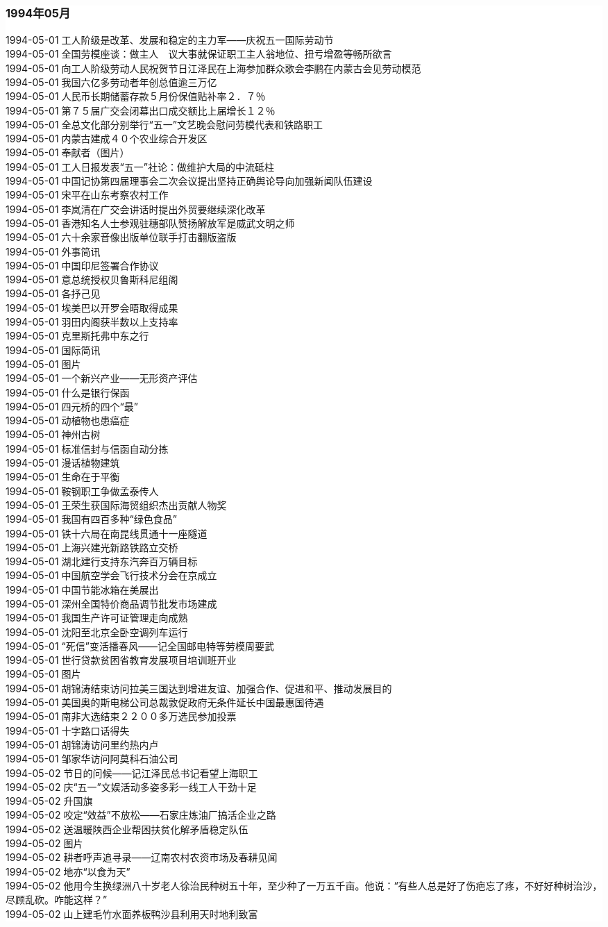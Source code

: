 ### 1994年05月  
1994-05-01 工人阶级是改革、发展和稳定的主力军——庆祝五一国际劳动节  
1994-05-01 全国劳模座谈：做主人　议大事就保证职工主人翁地位、扭亏增盈等畅所欲言  
1994-05-01 向工人阶级劳动人民祝贺节日江泽民在上海参加群众歌会李鹏在内蒙古会见劳动模范  
1994-05-01 我国六亿多劳动者年创总值逾三万亿  
1994-05-01 人民币长期储蓄存款５月份保值贴补率２．７％  
1994-05-01 第７５届广交会闭幕出口成交额比上届增长１２％  
1994-05-01 全总文化部分别举行“五一”文艺晚会慰问劳模代表和铁路职工  
1994-05-01 内蒙古建成４０个农业综合开发区  
1994-05-01 奉献者（图片）  
1994-05-01 工人日报发表“五一”社论：做维护大局的中流砥柱  
1994-05-01 中国记协第四届理事会二次会议提出坚持正确舆论导向加强新闻队伍建设  
1994-05-01 宋平在山东考察农村工作  
1994-05-01 李岚清在广交会讲话时提出外贸要继续深化改革  
1994-05-01 香港知名人士参观驻穗部队赞扬解放军是威武文明之师  
1994-05-01 六十余家音像出版单位联手打击翻版盗版  
1994-05-01 外事简讯  
1994-05-01 中国印尼签署合作协议  
1994-05-01 意总统授权贝鲁斯科尼组阁  
1994-05-01 各抒己见  
1994-05-01 埃美巴以开罗会晤取得成果  
1994-05-01 羽田内阁获半数以上支持率  
1994-05-01 克里斯托弗中东之行  
1994-05-01 国际简讯  
1994-05-01 图片  
1994-05-01 一个新兴产业——无形资产评估  
1994-05-01 什么是银行保函  
1994-05-01 四元桥的四个“最”  
1994-05-01 动植物也患癌症  
1994-05-01 神州古树  
1994-05-01 标准信封与信函自动分拣  
1994-05-01 漫话植物建筑  
1994-05-01 生命在于平衡  
1994-05-01 鞍钢职工争做孟泰传人  
1994-05-01 王荣生获国际海贸组织杰出贡献人物奖  
1994-05-01 我国有四百多种“绿色食品”  
1994-05-01 铁十六局在南昆线贯通十一座隧道  
1994-05-01 上海兴建光新路铁路立交桥  
1994-05-01 湖北建行支持东汽奔百万辆目标  
1994-05-01 中国航空学会飞行技术分会在京成立  
1994-05-01 中国节能冰箱在美展出  
1994-05-01 深州全国特价商品调节批发市场建成  
1994-05-01 我国生产许可证管理走向成熟  
1994-05-01 沈阳至北京全卧空调列车运行  
1994-05-01 “死信”变活播春风——记全国邮电特等劳模周要武  
1994-05-01 世行贷款贫困省教育发展项目培训班开业  
1994-05-01 图片  
1994-05-01 胡锦涛结束访问拉美三国达到增进友谊、加强合作、促进和平、推动发展目的  
1994-05-01 美国奥的斯电梯公司总裁敦促政府无条件延长中国最惠国待遇  
1994-05-01 南非大选结束２２００多万选民参加投票  
1994-05-01 十字路口话得失  
1994-05-01 胡锦涛访问里约热内卢  
1994-05-01 邹家华访问阿莫科石油公司  
1994-05-02 节日的问候——记江泽民总书记看望上海职工  
1994-05-02 庆“五一”文娱活动多姿多彩一线工人干劲十足  
1994-05-02 升国旗  
1994-05-02 咬定“效益”不放松——石家庄炼油厂搞活企业之路  
1994-05-02 送温暖陕西企业帮困扶贫化解矛盾稳定队伍  
1994-05-02 图片  
1994-05-02 耕者呼声追寻录——辽南农村农资市场及春耕见闻  
1994-05-02 地亦“以食为天”  
1994-05-02 他用今生换绿洲八十岁老人徐治民种树五十年，至少种了一万五千亩。他说：“有些人总是好了伤疤忘了疼，不好好种树治沙，尽顾乱砍。咋能这样？”  
1994-05-02 山上建毛竹水面养板鸭沙县利用天时地利致富  